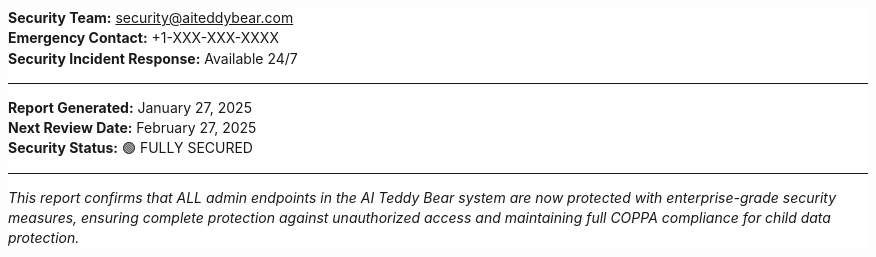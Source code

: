 **Security Team:** security@aiteddybear.com  
**Emergency Contact:** +1-XXX-XXX-XXXX  
**Security Incident Response:** Available 24/7  

---

**Report Generated:** January 27, 2025  
**Next Review Date:** February 27, 2025  
**Security Status:** 🟢 FULLY SECURED  

---

*This report confirms that ALL admin endpoints in the AI Teddy Bear system are now protected with enterprise-grade security measures, ensuring complete protection against unauthorized access and maintaining full COPPA compliance for child data protection.*
